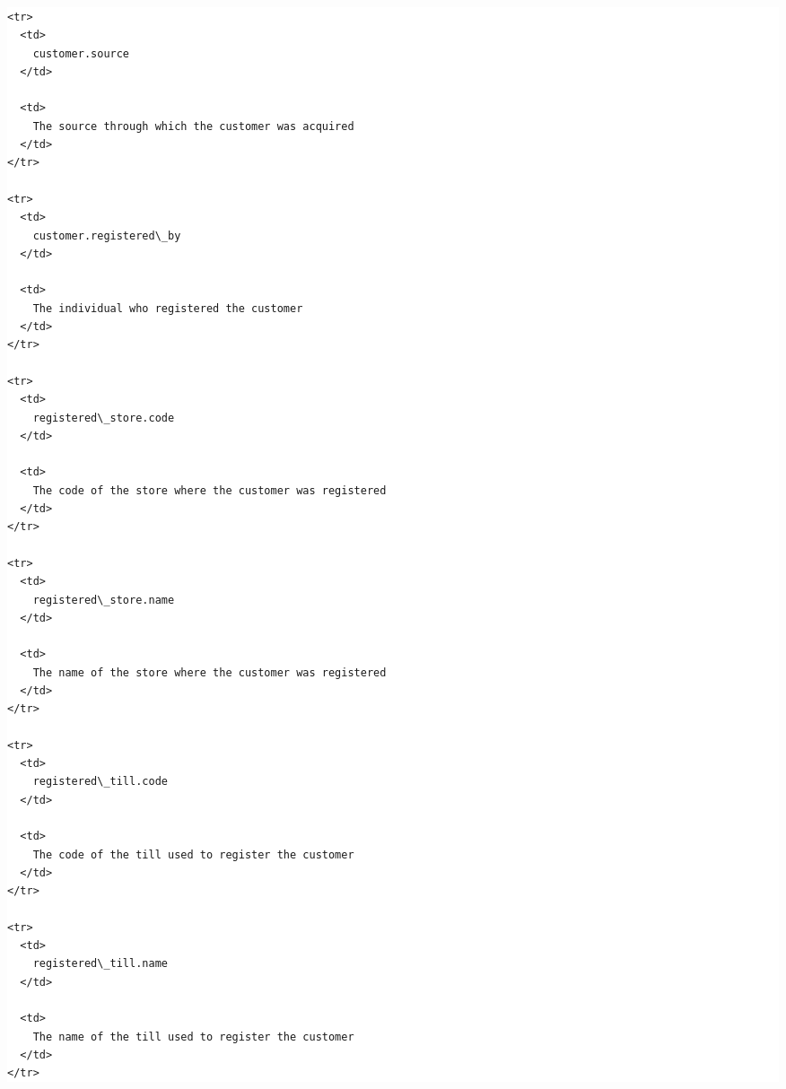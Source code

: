     <tr>
      <td>
        customer.source
      </td>

      <td>
        The source through which the customer was acquired
      </td>
    </tr>

    <tr>
      <td>
        customer.registered\_by
      </td>

      <td>
        The individual who registered the customer
      </td>
    </tr>

    <tr>
      <td>
        registered\_store.code
      </td>

      <td>
        The code of the store where the customer was registered
      </td>
    </tr>

    <tr>
      <td>
        registered\_store.name
      </td>

      <td>
        The name of the store where the customer was registered
      </td>
    </tr>

    <tr>
      <td>
        registered\_till.code
      </td>

      <td>
        The code of the till used to register the customer
      </td>
    </tr>

    <tr>
      <td>
        registered\_till.name
      </td>

      <td>
        The name of the till used to register the customer
      </td>
    </tr>
